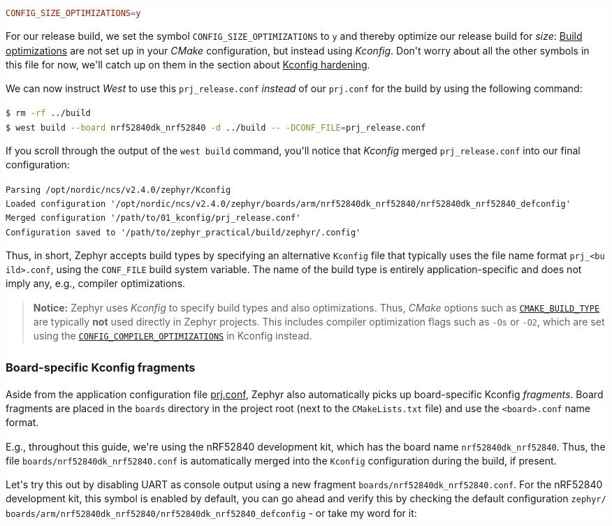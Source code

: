 ```conf
CONFIG_SIZE_OPTIMIZATIONS=y
```

For our release build, we set the symbol `CONFIG_SIZE_OPTIMIZATIONS` to `y` and thereby optimize our release build for _size_: [Build optimizations](https://docs.zephyrproject.org/latest/kconfig.html#CONFIG_COMPILER_OPTIMIZATIONS) are not set up in your _CMake_ configuration, but instead using _Kconfig_. Don't worry about all the other symbols in this file for now, we'll catch up on them in the section about [Kconfig hardening](#kconfig-hardening).

We can now instruct _West_ to use this `prj_release.conf` _instead_ of our `prj.conf` for the build by using the following command:

```bash
$ rm -rf ../build
$ west build --board nrf52840dk_nrf52840 -d ../build -- -DCONF_FILE=prj_release.conf
```

If you scroll through the output of the `west build` command, you'll notice that _Kconfig_ merged `prj_release.conf` into our final configuration:

```
Parsing /opt/nordic/ncs/v2.4.0/zephyr/Kconfig
Loaded configuration '/opt/nordic/ncs/v2.4.0/zephyr/boards/arm/nrf52840dk_nrf52840/nrf52840dk_nrf52840_defconfig'
Merged configuration '/path/to/01_kconfig/prj_release.conf'
Configuration saved to '/path/to/zephyr_practical/build/zephyr/.config'
```

Thus, in short, Zephyr accepts build types by specifying an alternative `Kconfig` file that typically uses the file name format `prj_<build>.conf`, using the `CONF_FILE` build system variable. The name of the build type is entirely application-specific and does not imply any, e.g., compiler optimizations.

> **Notice:** Zephyr uses _Kconfig_ to specify build types and also optimizations. Thus, _CMake_ options such as [`CMAKE_BUILD_TYPE`](https://cmake.org/cmake/help/latest/variable/CMAKE_BUILD_TYPE.html) are typically **not** used directly in Zephyr projects. This includes compiler optimization flags such as `-Os` or `-O2`, which are set using the [`CONFIG_COMPILER_OPTIMIZATIONS`](https://docs.zephyrproject.org/latest/kconfig.html#CONFIG_COMPILER_OPTIMIZATIONS) in Kconfig instead.


### Board-specific Kconfig fragments

Aside from the application configuration file [prj.conf](https://github.com/lmapii/practical-zephyr/blob/main/01_kconfig/prj.conf), Zephyr also automatically picks up board-specific Kconfig _fragments_. Board fragments are placed in the `boards` directory in the project root (next to the `CMakeLists.txt` file) and use the `<board>.conf` name format.

E.g., throughout this guide, we're using the nRF52840 development kit, which has the board name `nrf52840dk_nrf52840`. Thus, the file `boards/nrf52840dk_nrf52840.conf` is automatically merged into the `Kconfig` configuration during the build, if present.

Let's try this out by disabling UART as console output using a new fragment `boards/nrf52840dk_nrf52840.conf`. For the nRF52840 development kit, this symbol is enabled by default, you can go ahead and verify this by checking the default configuration `zephyr/boards/arm/nrf52840dk_nrf52840/nrf52840dk_nrf52840_defconfig` - or take my word for it:
